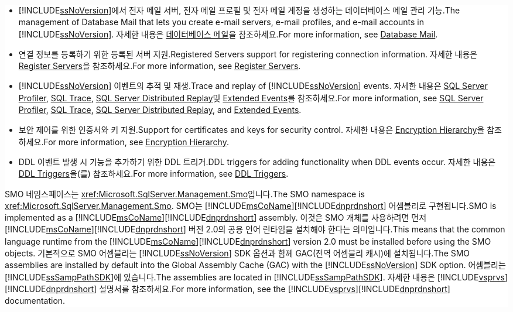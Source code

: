 -   <span data-ttu-id="137dc-145">[!INCLUDE[ssNoVersion](../../includes/ssnoversion-md.md)]에서 전자 메일 서버, 전자 메일 프로필 및 전자 메일 계정을 생성하는 데이터베이스 메일 관리 기능.</span><span class="sxs-lookup"><span data-stu-id="137dc-145">The management of Database Mail that lets you create e-mail servers, e-mail profiles, and e-mail accounts in [!INCLUDE[ssNoVersion](../../includes/ssnoversion-md.md)].</span></span> <span data-ttu-id="137dc-146">자세한 내용은 [데이터베이스 메일](../database-mail/database-mail.md)을 참조하세요.</span><span class="sxs-lookup"><span data-stu-id="137dc-146">For more information, see [Database Mail](../database-mail/database-mail.md).</span></span>  
  
-   <span data-ttu-id="137dc-147">연결 정보를 등록하기 위한 등록된 서버 지원.</span><span class="sxs-lookup"><span data-stu-id="137dc-147">Registered Servers support for registering connection information.</span></span> <span data-ttu-id="137dc-148">자세한 내용은 [Register Servers](../../ssms/register-servers/register-servers.md)을 참조하세요.</span><span class="sxs-lookup"><span data-stu-id="137dc-148">For more information, see [Register Servers](../../ssms/register-servers/register-servers.md).</span></span>  
  
-   <span data-ttu-id="137dc-149">[!INCLUDE[ssNoVersion](../../includes/ssnoversion-md.md)] 이벤트의 추적 및 재생.</span><span class="sxs-lookup"><span data-stu-id="137dc-149">Trace and replay of [!INCLUDE[ssNoVersion](../../includes/ssnoversion-md.md)] events.</span></span> <span data-ttu-id="137dc-150">자세한 내용은 [SQL Server Profiler](../../tools/sql-server-profiler/sql-server-profiler.md), [SQL Trace](../sql-trace/sql-trace.md), [SQL Server Distributed Replay](../../tools/distributed-replay/sql-server-distributed-replay.md)및 [Extended Events](../extended-events/extended-events.md)를 참조하세요.</span><span class="sxs-lookup"><span data-stu-id="137dc-150">For more information, see [SQL Server Profiler](../../tools/sql-server-profiler/sql-server-profiler.md), [SQL Trace](../sql-trace/sql-trace.md), [SQL Server Distributed Replay](../../tools/distributed-replay/sql-server-distributed-replay.md), and [Extended Events](../extended-events/extended-events.md).</span></span>  
  
-   <span data-ttu-id="137dc-151">보안 제어를 위한 인증서와 키 지원.</span><span class="sxs-lookup"><span data-stu-id="137dc-151">Support for certificates and keys for security control.</span></span> <span data-ttu-id="137dc-152">자세한 내용은 [Encryption Hierarchy](../security/encryption/encryption-hierarchy.md)을 참조하세요.</span><span class="sxs-lookup"><span data-stu-id="137dc-152">For more information, see [Encryption Hierarchy](../security/encryption/encryption-hierarchy.md).</span></span>  
  
-   <span data-ttu-id="137dc-153">DDL 이벤트 발생 시 기능을 추가하기 위한 DDL 트리거.</span><span class="sxs-lookup"><span data-stu-id="137dc-153">DDL triggers for adding functionality when DDL events occur.</span></span> <span data-ttu-id="137dc-154">자세한 내용은 [DDL Triggers](../triggers/ddl-triggers.md)을(를) 참조하세요.</span><span class="sxs-lookup"><span data-stu-id="137dc-154">For more information, see [DDL Triggers](../triggers/ddl-triggers.md).</span></span>  
  
 <span data-ttu-id="137dc-155">SMO 네임스페이스는 <xref:Microsoft.SqlServer.Management.Smo>입니다.</span><span class="sxs-lookup"><span data-stu-id="137dc-155">The SMO namespace is <xref:Microsoft.SqlServer.Management.Smo>.</span></span> <span data-ttu-id="137dc-156">SMO는 [!INCLUDE[msCoName](../../includes/msconame-md.md)][!INCLUDE[dnprdnshort](../../includes/dnprdnshort-md.md)] 어셈블리로 구현됩니다.</span><span class="sxs-lookup"><span data-stu-id="137dc-156">SMO is implemented as a [!INCLUDE[msCoName](../../includes/msconame-md.md)][!INCLUDE[dnprdnshort](../../includes/dnprdnshort-md.md)] assembly.</span></span> <span data-ttu-id="137dc-157">이것은 SMO 개체를 사용하려면 먼저 [!INCLUDE[msCoName](../../includes/msconame-md.md)][!INCLUDE[dnprdnshort](../../includes/dnprdnshort-md.md)] 버전 2.0의 공용 언어 런타임을 설치해야 한다는 의미입니다.</span><span class="sxs-lookup"><span data-stu-id="137dc-157">This means that the common language runtime from the [!INCLUDE[msCoName](../../includes/msconame-md.md)][!INCLUDE[dnprdnshort](../../includes/dnprdnshort-md.md)] version 2.0 must be installed before using the SMO objects.</span></span> <span data-ttu-id="137dc-158">기본적으로 SMO 어셈블리는 [!INCLUDE[ssNoVersion](../../includes/ssnoversion-md.md)] SDK 옵션과 함께 GAC(전역 어셈블리 캐시)에 설치됩니다.</span><span class="sxs-lookup"><span data-stu-id="137dc-158">The SMO assemblies are installed by default into the Global Assembly Cache (GAC) with the [!INCLUDE[ssNoVersion](../../includes/ssnoversion-md.md)] SDK option.</span></span> <span data-ttu-id="137dc-159">어셈블리는 [!INCLUDE[ssSampPathSDK](../../includes/sssamppathsdk-md.md)]에 있습니다.</span><span class="sxs-lookup"><span data-stu-id="137dc-159">The assemblies are located in [!INCLUDE[ssSampPathSDK](../../includes/sssamppathsdk-md.md)].</span></span> <span data-ttu-id="137dc-160">자세한 내용은 [!INCLUDE[vsprvs](../../includes/vsprvs-md.md)][!INCLUDE[dnprdnshort](../../includes/dnprdnshort-md.md)] 설명서를 참조하세요.</span><span class="sxs-lookup"><span data-stu-id="137dc-160">For more information, see the [!INCLUDE[vsprvs](../../includes/vsprvs-md.md)][!INCLUDE[dnprdnshort](../../includes/dnprdnshort-md.md)] documentation.</span></span>  
  